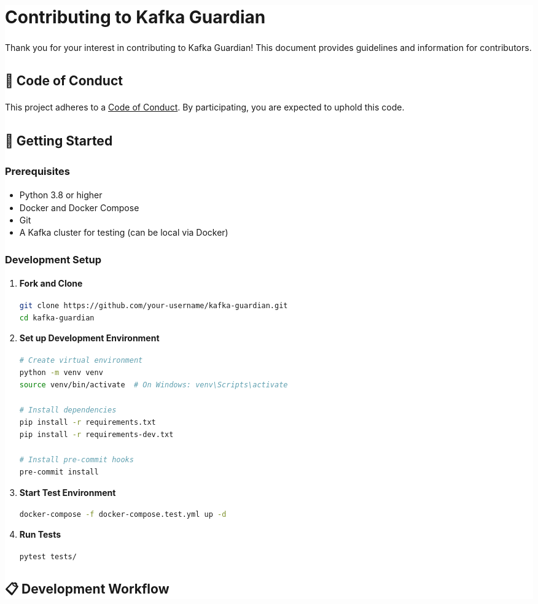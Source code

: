 # Contributing to Kafka Guardian

Thank you for your interest in contributing to Kafka Guardian! This document provides guidelines and information for contributors.

## 🤝 Code of Conduct

This project adheres to a [Code of Conduct](CODE_OF_CONDUCT.md). By participating, you are expected to uphold this code.

## 🚀 Getting Started

### Prerequisites

- Python 3.8 or higher
- Docker and Docker Compose
- Git
- A Kafka cluster for testing (can be local via Docker)

### Development Setup

1. **Fork and Clone**
   ```bash
   git clone https://github.com/your-username/kafka-guardian.git
   cd kafka-guardian
   ```

2. **Set up Development Environment**
   ```bash
   # Create virtual environment
   python -m venv venv
   source venv/bin/activate  # On Windows: venv\Scripts\activate
   
   # Install dependencies
   pip install -r requirements.txt
   pip install -r requirements-dev.txt
   
   # Install pre-commit hooks
   pre-commit install
   ```

3. **Start Test Environment**
   ```bash
   docker-compose -f docker-compose.test.yml up -d
   ```

4. **Run Tests**
   ```bash
   pytest tests/
   ```

## 📋 Development Workflow
